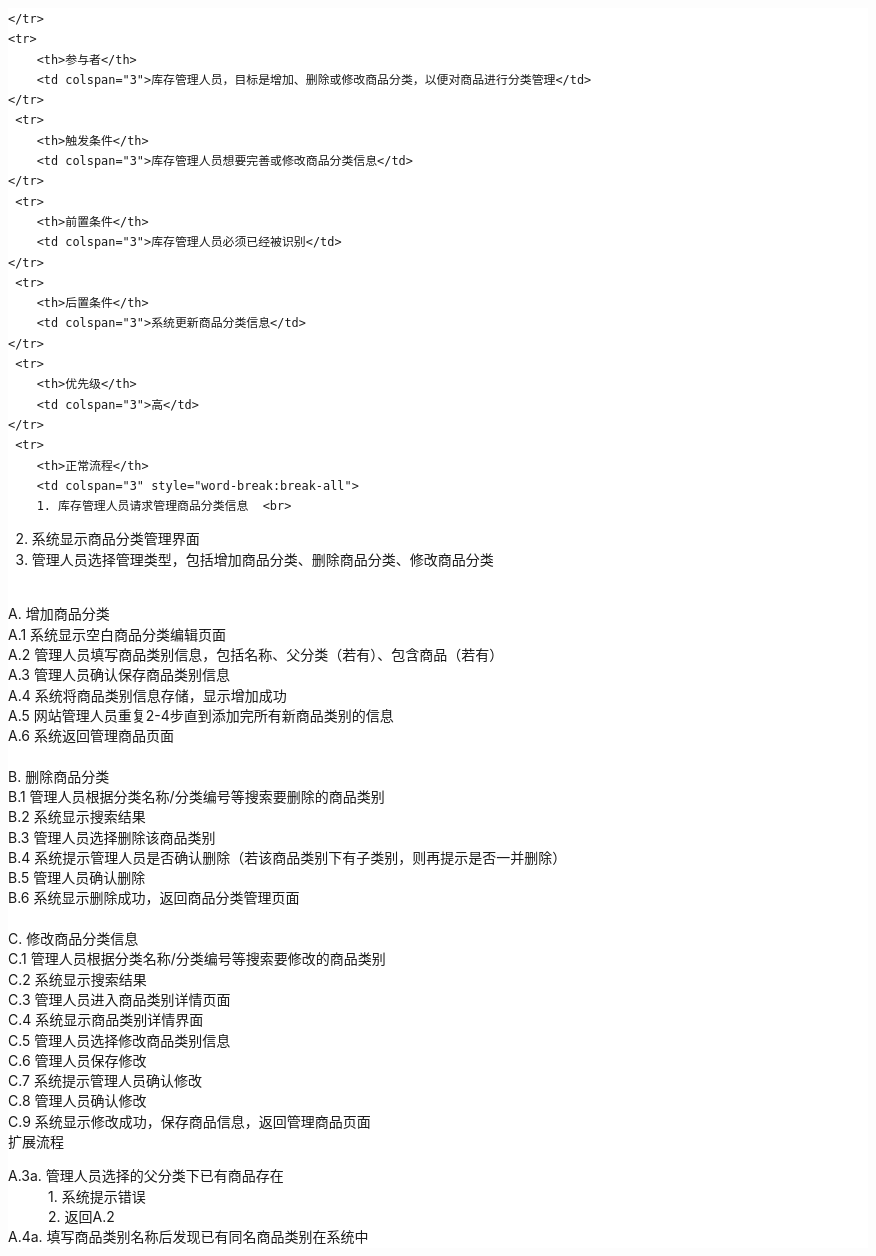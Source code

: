     </tr>
    <tr>
        <th>参与者</th>
        <td colspan="3">库存管理人员，目标是增加、删除或修改商品分类，以便对商品进行分类管理</td>
    </tr>
     <tr>
        <th>触发条件</th>
        <td colspan="3">库存管理人员想要完善或修改商品分类信息</td>
    </tr>
     <tr>
        <th>前置条件</th>
        <td colspan="3">库存管理人员必须已经被识别</td>
    </tr>
     <tr>
        <th>后置条件</th>
        <td colspan="3">系统更新商品分类信息</td>
    </tr>
     <tr>
        <th>优先级</th>
        <td colspan="3">高</td>
    </tr>
     <tr>
        <th>正常流程</th>
        <td colspan="3" style="word-break:break-all">
        1. 库存管理人员请求管理商品分类信息  <br>
2. 系统显示商品分类管理界面  <br>
3. 管理人员选择管理类型，包括增加商品分类、删除商品分类、修改商品分类  <br>
  <br>
  A.     增加商品分类  <br>
  A.1 系统显示空白商品分类编辑页面  <br>
  A.2 管理人员填写商品类别信息，包括名称、父分类（若有）、包含商品（若有）  <br>
  A.3 管理人员确认保存商品类别信息  <br>
  A.4 系统将商品类别信息存储，显示增加成功  <br>
  A.5 网站管理人员重复2-4步直到添加完所有新商品类别的信息  <br>
  A.6 系统返回管理商品页面   <br>
  <br> 
  B.     删除商品分类  <br>
  B.1 管理人员根据分类名称/分类编号等搜索要删除的商品类别  <br>
  B.2 系统显示搜索结果  <br>
  B.3 管理人员选择删除该商品类别  <br>
  B.4 系统提示管理人员是否确认删除（若该商品类别下有子类别，则再提示是否一并删除）  <br>
  B.5 管理人员确认删除  <br>
  B.6 系统显示删除成功，返回商品分类管理页面<br>
  <br>  
  C.     修改商品分类信息  <br>
  C.1 管理人员根据分类名称/分类编号等搜索要修改的商品类别  <br>
  C.2 系统显示搜索结果  <br>
  C.3 管理人员进入商品类别详情页面  <br>
  C.4 系统显示商品类别详情界面  <br>
  C.5 管理人员选择修改商品类别信息  <br>
  C.6 管理人员保存修改  <br>
  C.7 系统提示管理人员确认修改  <br>
  C.8 管理人员确认修改  <br>
  C.9 系统显示修改成功，保存商品信息，返回管理商品页面<br>
  </td>
    </tr>
     <tr>
        <th>扩展流程</th>
        <td colspan="3" style="word-break:break-all">
         <dl>
         	<dt>A.3a. 管理人员选择的父分类下已有商品存在</dt>
         		<dd>1. 系统提示错误</dd>
         		<dd>2. 返回A.2</dd>
            <dt>A.4a. 填写商品类别名称后发现已有同名商品类别在系统中</dt>